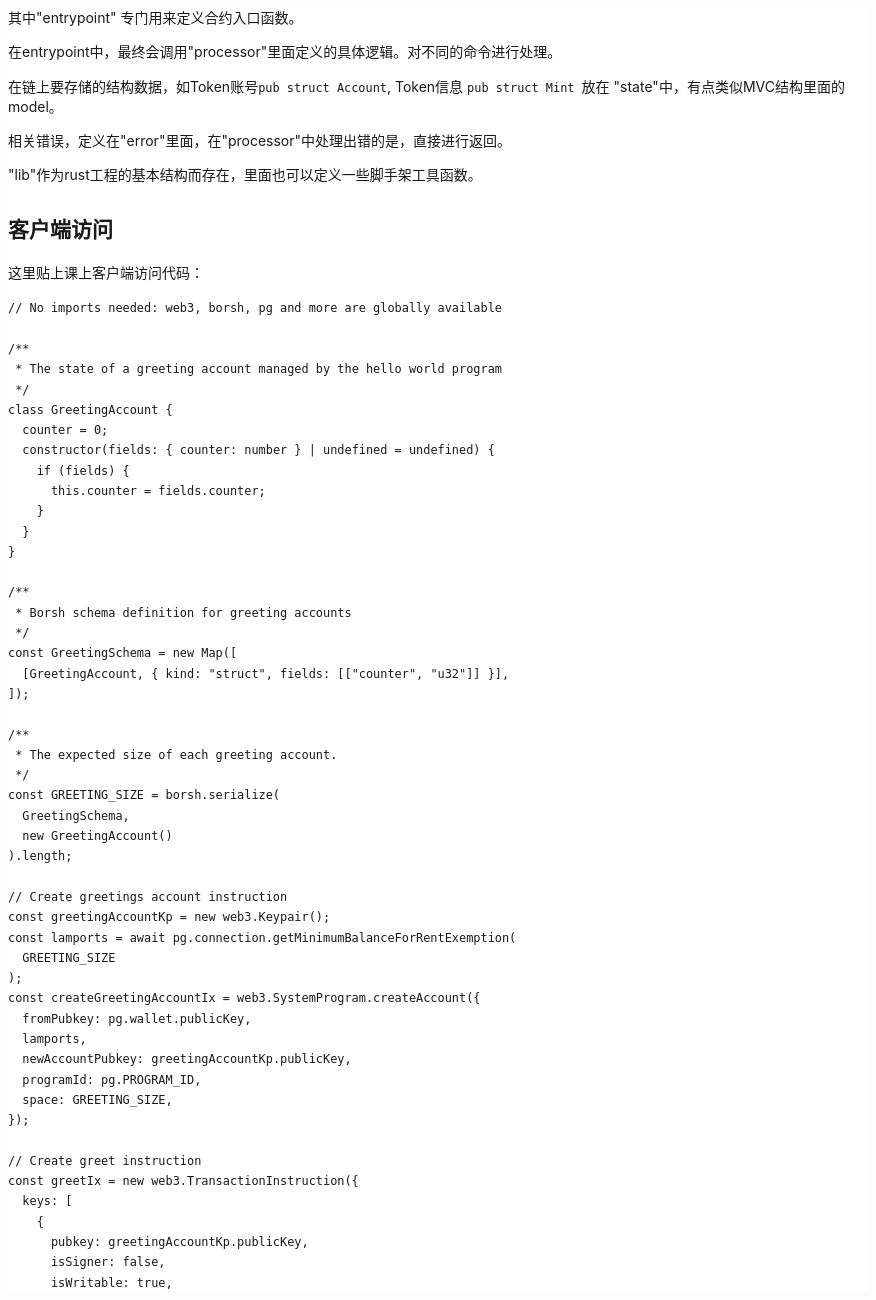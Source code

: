 其中"entrypoint" 专门用来定义合约入口函数。

在entrypoint中，最终会调用"processor"里面定义的具体逻辑。对不同的命令进行处理。

在链上要存储的结构数据，如Token账号`pub struct Account`, Token信息 `pub struct Mint `放在
"state"中，有点类似MVC结构里面的model。

相关错误，定义在"error"里面，在"processor"中处理出错的是，直接进行返回。

"lib"作为rust工程的基本结构而存在，里面也可以定义一些脚手架工具函数。


## 客户端访问

这里贴上课上客户端访问代码：

```
// No imports needed: web3, borsh, pg and more are globally available

/**
 * The state of a greeting account managed by the hello world program
 */
class GreetingAccount {
  counter = 0;
  constructor(fields: { counter: number } | undefined = undefined) {
    if (fields) {
      this.counter = fields.counter;
    }
  }
}

/**
 * Borsh schema definition for greeting accounts
 */
const GreetingSchema = new Map([
  [GreetingAccount, { kind: "struct", fields: [["counter", "u32"]] }],
]);

/**
 * The expected size of each greeting account.
 */
const GREETING_SIZE = borsh.serialize(
  GreetingSchema,
  new GreetingAccount()
).length;

// Create greetings account instruction
const greetingAccountKp = new web3.Keypair();
const lamports = await pg.connection.getMinimumBalanceForRentExemption(
  GREETING_SIZE
);
const createGreetingAccountIx = web3.SystemProgram.createAccount({
  fromPubkey: pg.wallet.publicKey,
  lamports,
  newAccountPubkey: greetingAccountKp.publicKey,
  programId: pg.PROGRAM_ID,
  space: GREETING_SIZE,
});

// Create greet instruction
const greetIx = new web3.TransactionInstruction({
  keys: [
    {
      pubkey: greetingAccountKp.publicKey,
      isSigner: false,
      isWritable: true,
```